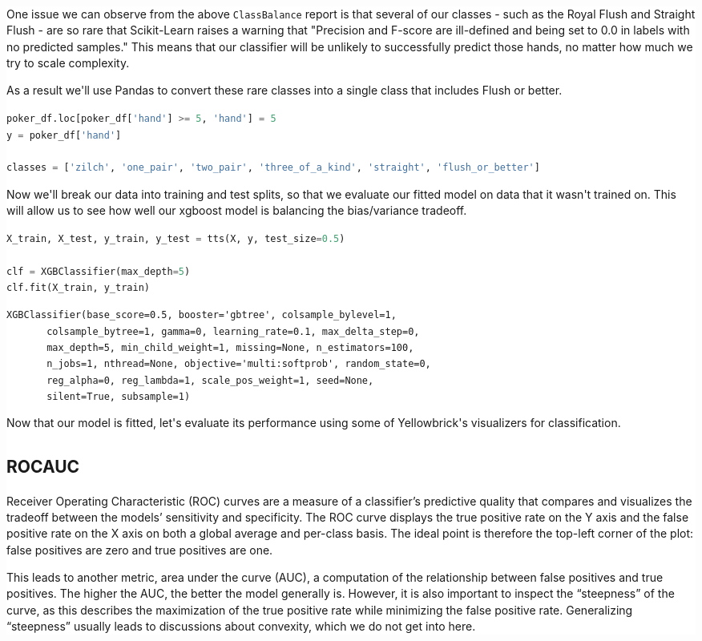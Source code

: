 
One issue we can observe from the above `ClassBalance` report is that several of our classes - such as the Royal Flush and Straight Flush - are so rare that Scikit-Learn raises a warning that "Precision and F-score are ill-defined and being set to 0.0 in labels with no predicted samples." This means that our classifier will be unlikely to successfully predict those hands, no matter how much we try to scale complexity.

As a result we'll use Pandas to convert these rare classes into a single class that includes Flush or better.


```python
poker_df.loc[poker_df['hand'] >= 5, 'hand'] = 5
y = poker_df['hand']

classes = ['zilch', 'one_pair', 'two_pair', 'three_of_a_kind', 'straight', 'flush_or_better']
```

Now we'll break our data into training and test splits, so that we evaluate our fitted model on data that it wasn't trained on. This will allow us to see how well our xgboost model is balancing the bias/variance tradeoff.


```python
X_train, X_test, y_train, y_test = tts(X, y, test_size=0.5)

clf = XGBClassifier(max_depth=5)
clf.fit(X_train, y_train)
```




    XGBClassifier(base_score=0.5, booster='gbtree', colsample_bylevel=1,
           colsample_bytree=1, gamma=0, learning_rate=0.1, max_delta_step=0,
           max_depth=5, min_child_weight=1, missing=None, n_estimators=100,
           n_jobs=1, nthread=None, objective='multi:softprob', random_state=0,
           reg_alpha=0, reg_lambda=1, scale_pos_weight=1, seed=None,
           silent=True, subsample=1)



Now that our model is fitted, let's evaluate its performance using some of Yellowbrick's visualizers for classification.

## ROCAUC

Receiver Operating Characteristic (ROC) curves are a measure of a classifier’s predictive quality that compares and visualizes the tradeoff between the models’ sensitivity and specificity. The ROC curve displays the true positive rate on the Y axis and the false positive rate on the X axis on both a global average and per-class basis. The ideal point is therefore the top-left corner of the plot: false positives are zero and true positives are one.

This leads to another metric, area under the curve (AUC), a computation of the relationship between false positives and true positives. The higher the AUC, the better the model generally is. However, it is also important to inspect the “steepness” of the curve, as this describes the maximization of the true positive rate while minimizing the false positive rate. Generalizing “steepness” usually leads to discussions about convexity, which we do not get into here.
